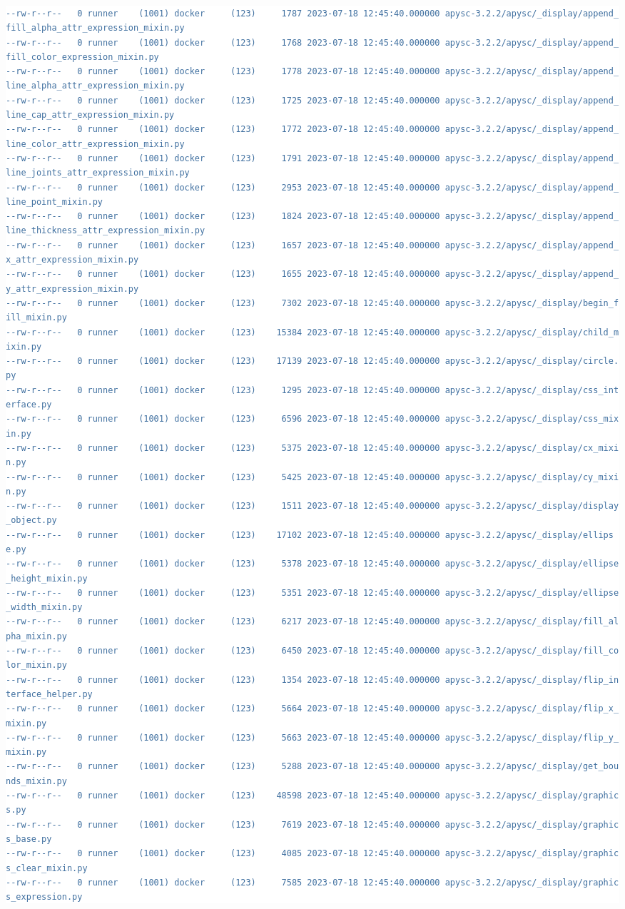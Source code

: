 ```diff
--rw-r--r--   0 runner    (1001) docker     (123)     1787 2023-07-18 12:45:40.000000 apysc-3.2.2/apysc/_display/append_fill_alpha_attr_expression_mixin.py
--rw-r--r--   0 runner    (1001) docker     (123)     1768 2023-07-18 12:45:40.000000 apysc-3.2.2/apysc/_display/append_fill_color_expression_mixin.py
--rw-r--r--   0 runner    (1001) docker     (123)     1778 2023-07-18 12:45:40.000000 apysc-3.2.2/apysc/_display/append_line_alpha_attr_expression_mixin.py
--rw-r--r--   0 runner    (1001) docker     (123)     1725 2023-07-18 12:45:40.000000 apysc-3.2.2/apysc/_display/append_line_cap_attr_expression_mixin.py
--rw-r--r--   0 runner    (1001) docker     (123)     1772 2023-07-18 12:45:40.000000 apysc-3.2.2/apysc/_display/append_line_color_attr_expression_mixin.py
--rw-r--r--   0 runner    (1001) docker     (123)     1791 2023-07-18 12:45:40.000000 apysc-3.2.2/apysc/_display/append_line_joints_attr_expression_mixin.py
--rw-r--r--   0 runner    (1001) docker     (123)     2953 2023-07-18 12:45:40.000000 apysc-3.2.2/apysc/_display/append_line_point_mixin.py
--rw-r--r--   0 runner    (1001) docker     (123)     1824 2023-07-18 12:45:40.000000 apysc-3.2.2/apysc/_display/append_line_thickness_attr_expression_mixin.py
--rw-r--r--   0 runner    (1001) docker     (123)     1657 2023-07-18 12:45:40.000000 apysc-3.2.2/apysc/_display/append_x_attr_expression_mixin.py
--rw-r--r--   0 runner    (1001) docker     (123)     1655 2023-07-18 12:45:40.000000 apysc-3.2.2/apysc/_display/append_y_attr_expression_mixin.py
--rw-r--r--   0 runner    (1001) docker     (123)     7302 2023-07-18 12:45:40.000000 apysc-3.2.2/apysc/_display/begin_fill_mixin.py
--rw-r--r--   0 runner    (1001) docker     (123)    15384 2023-07-18 12:45:40.000000 apysc-3.2.2/apysc/_display/child_mixin.py
--rw-r--r--   0 runner    (1001) docker     (123)    17139 2023-07-18 12:45:40.000000 apysc-3.2.2/apysc/_display/circle.py
--rw-r--r--   0 runner    (1001) docker     (123)     1295 2023-07-18 12:45:40.000000 apysc-3.2.2/apysc/_display/css_interface.py
--rw-r--r--   0 runner    (1001) docker     (123)     6596 2023-07-18 12:45:40.000000 apysc-3.2.2/apysc/_display/css_mixin.py
--rw-r--r--   0 runner    (1001) docker     (123)     5375 2023-07-18 12:45:40.000000 apysc-3.2.2/apysc/_display/cx_mixin.py
--rw-r--r--   0 runner    (1001) docker     (123)     5425 2023-07-18 12:45:40.000000 apysc-3.2.2/apysc/_display/cy_mixin.py
--rw-r--r--   0 runner    (1001) docker     (123)     1511 2023-07-18 12:45:40.000000 apysc-3.2.2/apysc/_display/display_object.py
--rw-r--r--   0 runner    (1001) docker     (123)    17102 2023-07-18 12:45:40.000000 apysc-3.2.2/apysc/_display/ellipse.py
--rw-r--r--   0 runner    (1001) docker     (123)     5378 2023-07-18 12:45:40.000000 apysc-3.2.2/apysc/_display/ellipse_height_mixin.py
--rw-r--r--   0 runner    (1001) docker     (123)     5351 2023-07-18 12:45:40.000000 apysc-3.2.2/apysc/_display/ellipse_width_mixin.py
--rw-r--r--   0 runner    (1001) docker     (123)     6217 2023-07-18 12:45:40.000000 apysc-3.2.2/apysc/_display/fill_alpha_mixin.py
--rw-r--r--   0 runner    (1001) docker     (123)     6450 2023-07-18 12:45:40.000000 apysc-3.2.2/apysc/_display/fill_color_mixin.py
--rw-r--r--   0 runner    (1001) docker     (123)     1354 2023-07-18 12:45:40.000000 apysc-3.2.2/apysc/_display/flip_interface_helper.py
--rw-r--r--   0 runner    (1001) docker     (123)     5664 2023-07-18 12:45:40.000000 apysc-3.2.2/apysc/_display/flip_x_mixin.py
--rw-r--r--   0 runner    (1001) docker     (123)     5663 2023-07-18 12:45:40.000000 apysc-3.2.2/apysc/_display/flip_y_mixin.py
--rw-r--r--   0 runner    (1001) docker     (123)     5288 2023-07-18 12:45:40.000000 apysc-3.2.2/apysc/_display/get_bounds_mixin.py
--rw-r--r--   0 runner    (1001) docker     (123)    48598 2023-07-18 12:45:40.000000 apysc-3.2.2/apysc/_display/graphics.py
--rw-r--r--   0 runner    (1001) docker     (123)     7619 2023-07-18 12:45:40.000000 apysc-3.2.2/apysc/_display/graphics_base.py
--rw-r--r--   0 runner    (1001) docker     (123)     4085 2023-07-18 12:45:40.000000 apysc-3.2.2/apysc/_display/graphics_clear_mixin.py
--rw-r--r--   0 runner    (1001) docker     (123)     7585 2023-07-18 12:45:40.000000 apysc-3.2.2/apysc/_display/graphics_expression.py
```